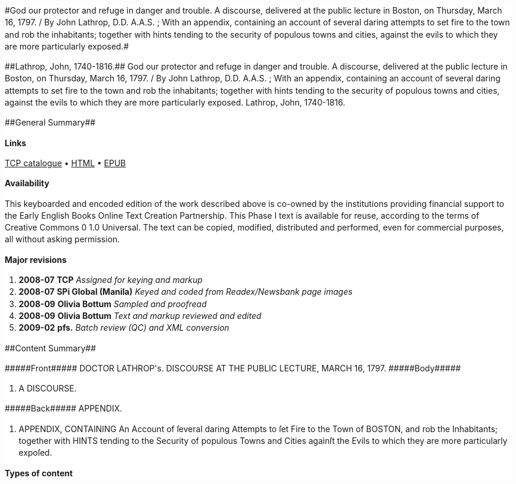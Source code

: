 #God our protector and refuge in danger and trouble. A discourse, delivered at the public lecture in Boston, on Thursday, March 16, 1797. / By John Lathrop, D.D. A.A.S. ; With an appendix, containing an account of several daring attempts to set fire to the town and rob the inhabitants; together with hints tending to the security of populous towns and cities, against the evils to which they are more particularly exposed.#

##Lathrop, John, 1740-1816.##
God our protector and refuge in danger and trouble. A discourse, delivered at the public lecture in Boston, on Thursday, March 16, 1797. / By John Lathrop, D.D. A.A.S. ; With an appendix, containing an account of several daring attempts to set fire to the town and rob the inhabitants; together with hints tending to the security of populous towns and cities, against the evils to which they are more particularly exposed.
Lathrop, John, 1740-1816.

##General Summary##

**Links**

[TCP catalogue](http://www.ota.ox.ac.uk/tcp/)  • 
[HTML](http://tei.it.ox.ac.uk/tcp/Texts-HTML/free/N24/N24445.html)  • 
[EPUB](http://tei.it.ox.ac.uk/tcp/Texts-EPUB/free/N24/N24445.epub)

**Availability**

This keyboarded and encoded edition of the
	       work described above is co-owned by the institutions
	       providing financial support to the Early English Books
	       Online Text Creation Partnership. This Phase I text is
	       available for reuse, according to the terms of Creative
	       Commons 0 1.0 Universal. The text can be copied,
	       modified, distributed and performed, even for
	       commercial purposes, all without asking permission.

**Major revisions**

1. __2008-07__ __TCP__ *Assigned for keying and markup*
1. __2008-07__ __SPi Global (Manila)__ *Keyed and coded from Readex/Newsbank page images*
1. __2008-09__ __Olivia Bottum__ *Sampled and proofread*
1. __2008-09__ __Olivia Bottum__ *Text and markup reviewed and edited*
1. __2009-02__ __pfs.__ *Batch review (QC) and XML conversion*

##Content Summary##

#####Front#####
DOCTOR LATHROP's. DISCOURSE AT THE PUBLIC LECTURE, MARCH 16, 1797.
#####Body#####

1. A DISCOURSE.

#####Back#####
APPENDIX.
1. APPENDIX, CONTAINING An Account of ſeveral daring Attempts to ſet Fire to the Town of BOSTON, and rob the Inhabitants; together with HINTS tending to the Security of populous Towns and Cities againſt the Evils to which they are more particularly expoſed.

**Types of content**
